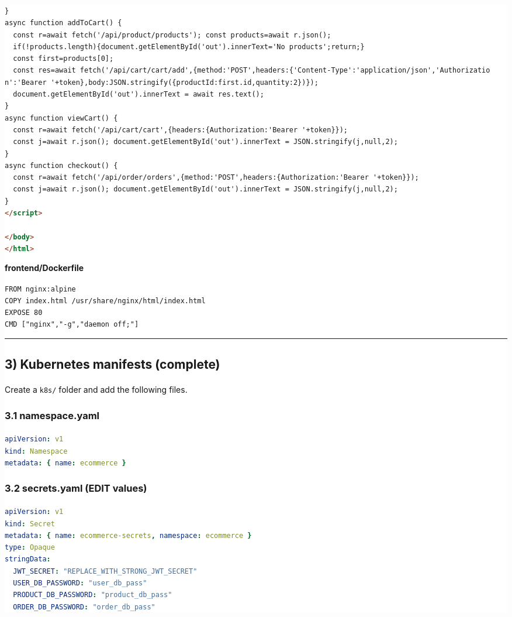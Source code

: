 ```html
}
async function addToCart() {
  const r=await fetch('/api/product/products'); const products=await r.json();
  if(!products.length){document.getElementById('out').innerText='No products';return;}
  const first=products[0];
  const res=await fetch('/api/cart/cart/add',{method:'POST',headers:{'Content-Type':'application/json','Authorization':'Bearer '+token},body:JSON.stringify({productId:first.id,quantity:2})});
  document.getElementById('out').innerText = await res.text();
}
async function viewCart() {
  const r=await fetch('/api/cart/cart',{headers:{Authorization:'Bearer '+token}});
  const j=await r.json(); document.getElementById('out').innerText = JSON.stringify(j,null,2);
}
async function checkout() {
  const r=await fetch('/api/order/orders',{method:'POST',headers:{Authorization:'Bearer '+token}});
  const j=await r.json(); document.getElementById('out').innerText = JSON.stringify(j,null,2);
}
</script>

</body>
</html>
```

**frontend/Dockerfile**

```
FROM nginx:alpine
COPY index.html /usr/share/nginx/html/index.html
EXPOSE 80
CMD ["nginx","-g","daemon off;"]
```

---

## 3) Kubernetes manifests (complete)

Create a `k8s/` folder and add the following files.

### 3.1 namespace.yaml

```yaml
apiVersion: v1
kind: Namespace
metadata: { name: ecommerce }
```

### 3.2 secrets.yaml (EDIT values)

```yaml
apiVersion: v1
kind: Secret
metadata: { name: ecommerce-secrets, namespace: ecommerce }
type: Opaque
stringData:
  JWT_SECRET: "REPLACE_WITH_STRONG_JWT_SECRET"
  USER_DB_PASSWORD: "user_db_pass"
  PRODUCT_DB_PASSWORD: "product_db_pass"
  ORDER_DB_PASSWORD: "order_db_pass"
```
